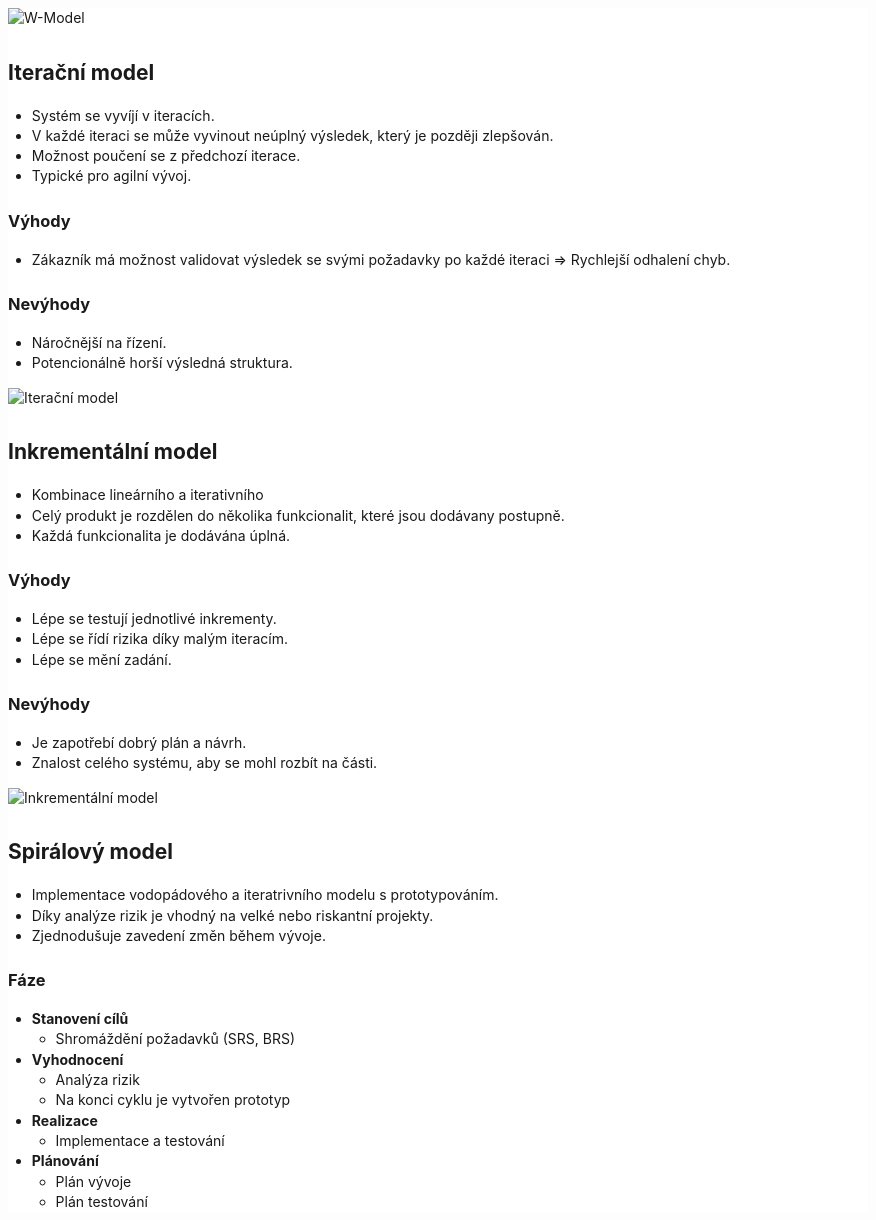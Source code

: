 ![W-Model](https://image.prntscr.com/image/MOwRdReASdKFmIQvIjwyIw.png "W-Model")

## Iterační model

- Systém se vyvíjí v iteracích.
- V každé iteraci se může vyvinout neúplný výsledek, který je později zlepšován.
- Možnost poučení se z předchozí iterace.
- Typické pro agilní vývoj.

### Výhody

- Zákazník má možnost validovat výsledek se svými požadavky po každé iteraci => Rychlejší odhalení chyb.

### Nevýhody

- Náročnější na řízení.
- Potencionálně horší výsledná struktura.

![Iterační model](https://image.prntscr.com/image/Wb9Q5nIzRJuW3fOt9UmXcA.png "Iterační model")

## Inkrementální model

- Kombinace lineárního a iterativního
- Celý produkt je rozdělen do několika funkcionalit, které jsou dodávany postupně.
- Každá funkcionalita je dodávána úplná.

### Výhody

- Lépe se testují jednotlivé inkrementy.
- Lépe se řídí rizika díky malým iteracím.
- Lépe se mění zadání.

### Nevýhody

- Je zapotřebí dobrý plán a návrh.
- Znalost celého systému, aby se mohl rozbít na části.

![Inkrementální model](https://image.prntscr.com/image/jk-pLpLKTCKBEnCIVVCB3g.png "Inkrementální model")

## Spirálový model

- Implementace vodopádového a iteratrivního modelu s prototypováním.
- Díky analýze rizik je vhodný na velké nebo riskantní projekty.
- Zjednodušuje zavedení změn během vývoje.

### Fáze

- **Stanovení cílů**
    - Shromáždění požadavků (SRS, BRS)
- **Vyhodnocení**
    - Analýza rizik
    - Na konci cyklu je vytvořen prototyp
- **Realizace**
    - Implementace a testování
- **Plánování**
    - Plán vývoje
    - Plán testování
